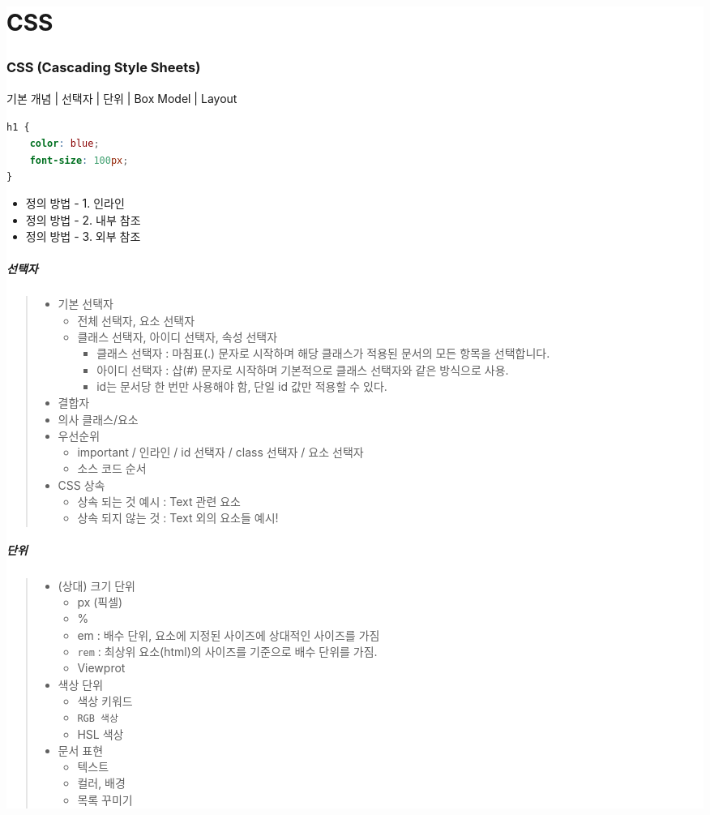 # CSS

### CSS (Cascading Style Sheets)

기본 개념 | 선택자 | 단위 | Box Model | Layout

```css
h1 {
    color: blue;
    font-size: 100px;
}
```

- 정의 방법 - 1. 인라인
- 정의 방법 - 2. 내부 참조
- 정의 방법 - 3. 외부 참조



##### 선택자

> - 기본 선택자
>   - 전체 선택자, 요소 선택자
>   - 클래스 선택자, 아이디 선택자, 속성 선택자
>     - 클래스 선택자 : 마침표(.) 문자로 시작하며 해당 클래스가 적용된 문서의 모든 항목을 선택합니다.
>     - 아이디 선택자 : 샵(#) 문자로 시작하며 기본적으로 클래스 선택자와 같은 방식으로 사용.
>     - id는 문서당 한 번만 사용해야 함, 단일 id 값만 적용할 수 있다.
> - 결합자
> - 의사 클래스/요소
> - 우선순위
>   - important / 인라인 / id 선택자 / class 선택자 / 요소 선택자
>   - 소스 코드 순서
> - CSS 상속
>   - 상속 되는 것 예시 : Text 관련 요소
>   - 상속 되지 않는 것 : Text 외의 요소들 예시!



##### 단위

> - (상대) 크기 단위
>   - px (픽셀)
>   - %
>   - em : 배수 단위, 요소에 지정된 사이즈에 상대적인 사이즈를 가짐
>   - `rem` : 최상위 요소(html)의 사이즈를 기준으로 배수 단위를 가짐.
>   - Viewprot
> - 색상 단위
>   - 색상 키워드
>   - `RGB 색상`
>   - HSL 색상
> - 문서 표현
>   - 텍스트
>   - 컬러, 배경
>   - 목록 꾸미기
